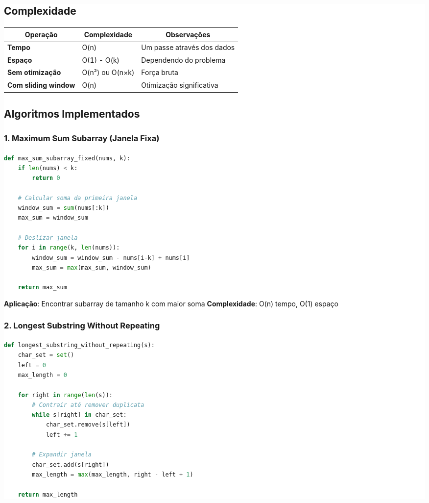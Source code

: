## Complexidade

| Operação | Complexidade | Observações |
|----------|--------------|-------------|
| **Tempo** | O(n) | Um passe através dos dados |
| **Espaço** | O(1) - O(k) | Dependendo do problema |
| **Sem otimização** | O(n²) ou O(n×k) | Força bruta |
| **Com sliding window** | O(n) | Otimização significativa |

## Algoritmos Implementados

### 1. Maximum Sum Subarray (Janela Fixa)
```python
def max_sum_subarray_fixed(nums, k):
    if len(nums) < k:
        return 0
    
    # Calcular soma da primeira janela
    window_sum = sum(nums[:k])
    max_sum = window_sum
    
    # Deslizar janela
    for i in range(k, len(nums)):
        window_sum = window_sum - nums[i-k] + nums[i]
        max_sum = max(max_sum, window_sum)
    
    return max_sum
```

**Aplicação**: Encontrar subarray de tamanho k com maior soma
**Complexidade**: O(n) tempo, O(1) espaço

### 2. Longest Substring Without Repeating
```python
def longest_substring_without_repeating(s):
    char_set = set()
    left = 0
    max_length = 0
    
    for right in range(len(s)):
        # Contrair até remover duplicata
        while s[right] in char_set:
            char_set.remove(s[left])
            left += 1
        
        # Expandir janela
        char_set.add(s[right])
        max_length = max(max_length, right - left + 1)
    
    return max_length
```
